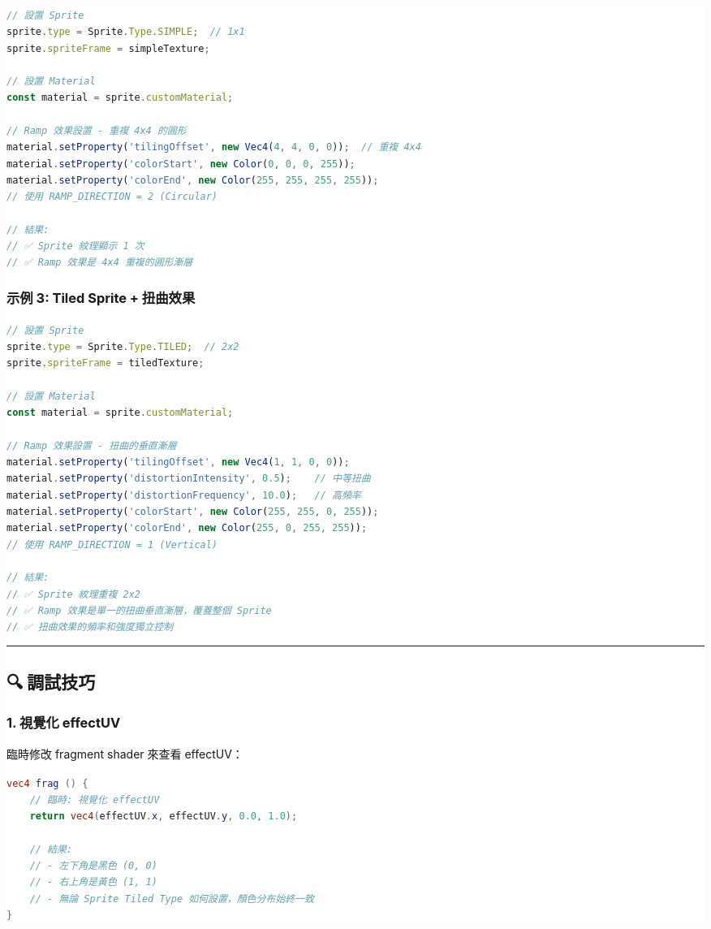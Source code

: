 ```typescript
// 設置 Sprite
sprite.type = Sprite.Type.SIMPLE;  // 1x1
sprite.spriteFrame = simpleTexture;

// 設置 Material
const material = sprite.customMaterial;

// Ramp 效果設置 - 重複 4x4 的圓形
material.setProperty('tilingOffset', new Vec4(4, 4, 0, 0));  // 重複 4x4
material.setProperty('colorStart', new Color(0, 0, 0, 255));
material.setProperty('colorEnd', new Color(255, 255, 255, 255));
// 使用 RAMP_DIRECTION = 2 (Circular)

// 結果:
// ✅ Sprite 紋理顯示 1 次
// ✅ Ramp 效果是 4x4 重複的圓形漸層
```

### 示例 3: Tiled Sprite + 扭曲效果

```typescript
// 設置 Sprite
sprite.type = Sprite.Type.TILED;  // 2x2
sprite.spriteFrame = tiledTexture;

// 設置 Material
const material = sprite.customMaterial;

// Ramp 效果設置 - 扭曲的垂直漸層
material.setProperty('tilingOffset', new Vec4(1, 1, 0, 0));
material.setProperty('distortionIntensity', 0.5);    // 中等扭曲
material.setProperty('distortionFrequency', 10.0);   // 高頻率
material.setProperty('colorStart', new Color(255, 255, 0, 255));
material.setProperty('colorEnd', new Color(255, 0, 255, 255));
// 使用 RAMP_DIRECTION = 1 (Vertical)

// 結果:
// ✅ Sprite 紋理重複 2x2
// ✅ Ramp 效果是單一的扭曲垂直漸層，覆蓋整個 Sprite
// ✅ 扭曲效果的頻率和強度獨立控制
```

---

## 🔍 調試技巧

### 1. 視覺化 effectUV

臨時修改 fragment shader 來查看 effectUV：

```glsl
vec4 frag () {
    // 臨時: 視覺化 effectUV
    return vec4(effectUV.x, effectUV.y, 0.0, 1.0);
    
    // 結果:
    // - 左下角是黑色 (0, 0)
    // - 右上角是黃色 (1, 1)
    // - 無論 Sprite Tiled Type 如何設置，顏色分布始終一致
}
```
